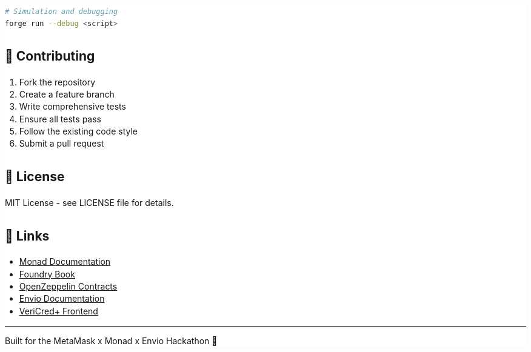 ```bash
# Simulation and debugging
forge run --debug <script>
```

## 🤝 Contributing

1. Fork the repository
2. Create a feature branch
3. Write comprehensive tests
4. Ensure all tests pass
5. Follow the existing code style
6. Submit a pull request

## 📄 License

MIT License - see LICENSE file for details.

## 🔗 Links

- [Monad Documentation](https://docs.monad.xyz)
- [Foundry Book](https://book.getfoundry.sh/)
- [OpenZeppelin Contracts](https://docs.openzeppelin.com/contracts)
- [Envio Documentation](https://docs.envio.dev)
- [VeriCred+ Frontend](../frontend/)

---

Built for the MetaMask x Monad x Envio Hackathon 🚀